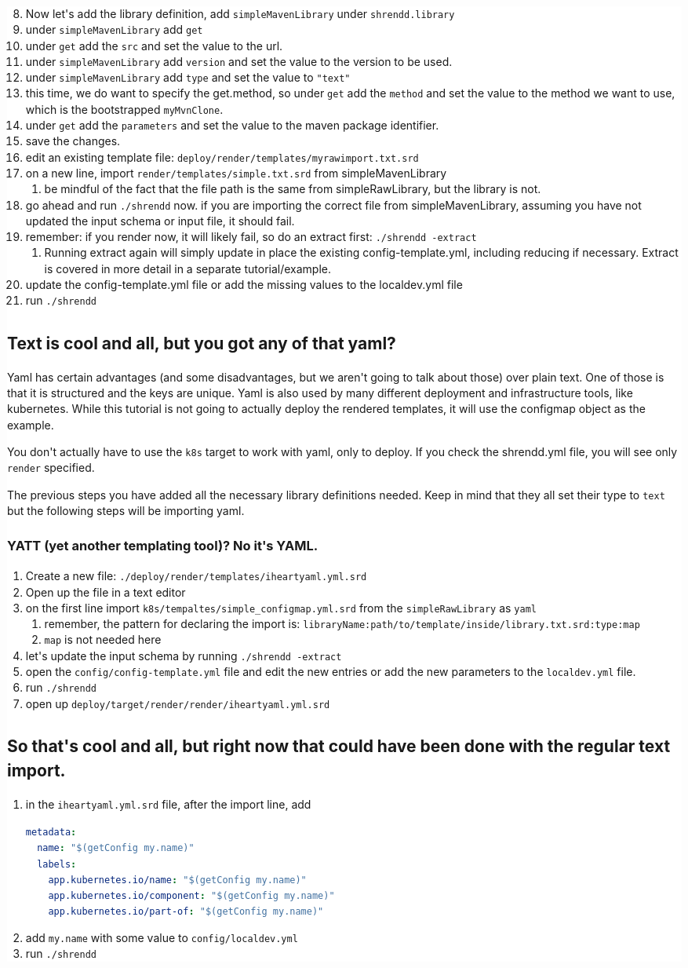 8. Now let's add the library definition, add `simpleMavenLibrary` under `shrendd.library`
9. under `simpleMavenLibrary` add `get`
10. under `get` add the `src` and set the value to the url.
11. under `simpleMavenLibrary` add `version` and set the value to the version to be used.
12. under `simpleMavenLibrary` add `type` and set the value to `"text"`
13. this time, we do want to specify the get.method, so under `get` add the `method` and set the value to the method we want to use, which is the bootstrapped `myMvnClone`.
14. under `get` add the `parameters` and set the value to the maven package identifier.
15. save the changes.
16. edit an existing template file: `deploy/render/templates/myrawimport.txt.srd`
17. on a new line, import `render/templates/simple.txt.srd` from simpleMavenLibrary
    1. be mindful of the fact that the file path is the same from simpleRawLibrary, but the library is not.
18. go ahead and run `./shrendd` now. if you are importing the correct file from simpleMavenLibrary, assuming you have not updated the input schema or input file, it should fail.
18. remember: if you render now, it will likely fail, so do an extract first: `./shrendd -extract`
    1. Running extract again will simply update in place the existing config-template.yml, including reducing if necessary. Extract is covered in more detail in a separate tutorial/example.
19. update the config-template.yml file or add the missing values to the localdev.yml file
20. run `./shrendd`

## Text is cool and all, but you got any of that yaml?
Yaml has certain advantages (and some disadvantages, but we aren't going to talk about those) over plain text. One of those is that it is structured and the keys are unique.
Yaml is also used by many different deployment and infrastructure tools, like kubernetes. While this tutorial is not going to actually deploy the rendered templates, it will
use the configmap object as the example.

You don't actually have to use the `k8s` target to work with yaml, only to deploy. If you check the shrendd.yml file, you will see only `render` specified.

The previous steps you have added all the necessary library definitions needed. Keep in mind that they all set their type to `text` but the following steps will be importing yaml.

### YATT (yet another templating tool)? No it's YAML.
1. Create a new file: `./deploy/render/templates/iheartyaml.yml.srd`
2. Open up the file in a text editor
3. on the first line import `k8s/tempaltes/simple_configmap.yml.srd` from the `simpleRawLibrary` as `yaml`
   1. remember, the pattern for declaring the import is: `libraryName:path/to/template/inside/library.txt.srd:type:map`
   2. `map` is not needed here
4. let's update the input schema by running `./shrendd -extract`
5. open the `config/config-template.yml` file and edit the new entries or add the new parameters to the `localdev.yml` file.
6. run `./shrendd`
7. open up `deploy/target/render/render/iheartyaml.yml.srd`

## So that's cool and all, but right now that could have been done with the regular text import.
1. in the `iheartyaml.yml.srd` file, after the import line, add
    ```yaml
    metadata:
      name: "$(getConfig my.name)"
      labels:
        app.kubernetes.io/name: "$(getConfig my.name)"
        app.kubernetes.io/component: "$(getConfig my.name)"
        app.kubernetes.io/part-of: "$(getConfig my.name)"
    ```
2. add `my.name` with some value to `config/localdev.yml`
3. run `./shrendd`
